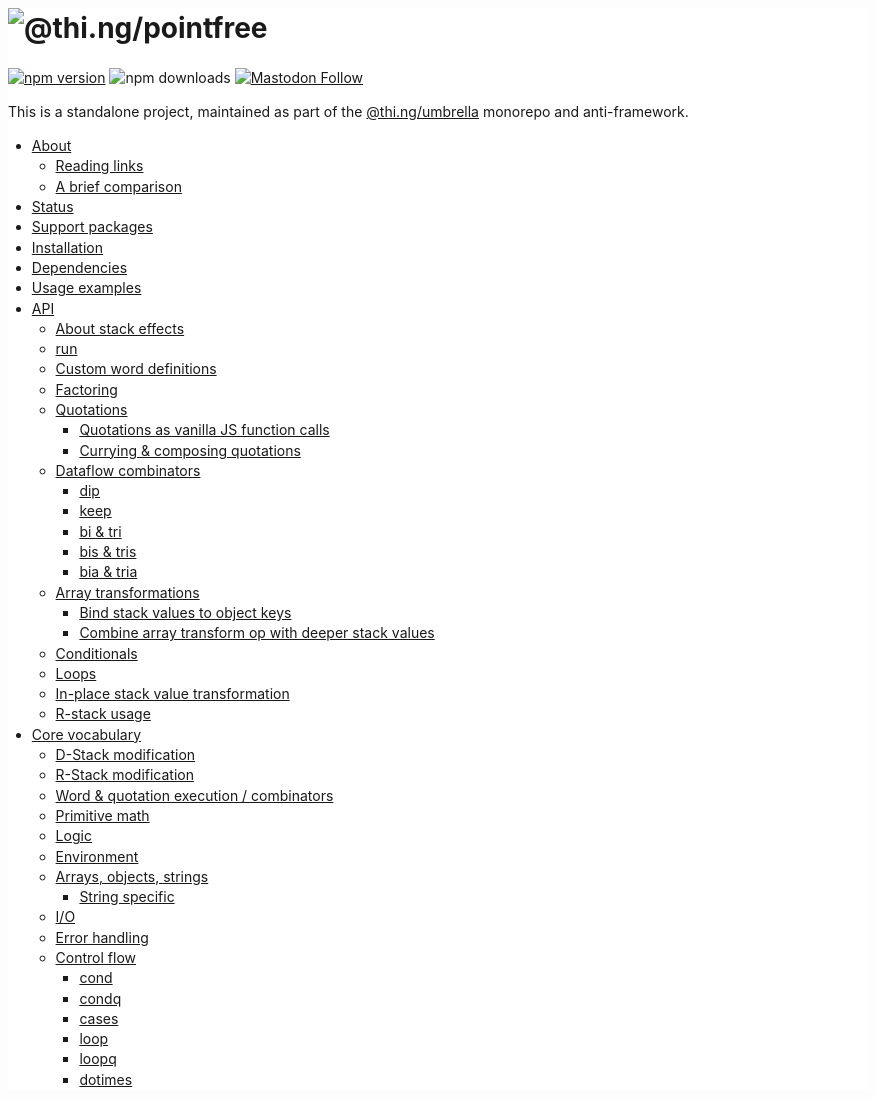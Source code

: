 


# ![@thi.ng/pointfree](https://media.thi.ng/umbrella/banners-20230807/thing-pointfree.svg?f42a1008)

[![npm version](https://img.shields.io/npm/v/@thi.ng/pointfree.svg)](https://www.npmjs.com/package/@thi.ng/pointfree)
![npm downloads](https://img.shields.io/npm/dm/@thi.ng/pointfree.svg)
[![Mastodon Follow](https://img.shields.io/mastodon/follow/109331703950160316?domain=https%3A%2F%2Fmastodon.thi.ng&style=social)](https://mastodon.thi.ng/@toxi)

This is a standalone project, maintained as part of the
[@thi.ng/umbrella](https://github.com/thi-ng/umbrella/) monorepo and
anti-framework.

- [About](#about)
  - [Reading links](#reading-links)
  - [A brief comparison](#a-brief-comparison)
- [Status](#status)
- [Support packages](#support-packages)
- [Installation](#installation)
- [Dependencies](#dependencies)
- [Usage examples](#usage-examples)
- [API](#api)
    - [About stack effects](#about-stack-effects)
    - [run](#run)
  - [Custom word definitions](#custom-word-definitions)
  - [Factoring](#factoring)
  - [Quotations](#quotations)
    - [Quotations as vanilla JS function calls](#quotations-as-vanilla-js-function-calls)
    - [Currying & composing quotations](#currying--composing-quotations)
  - [Dataflow combinators](#dataflow-combinators)
    - [dip](#dip)
    - [keep](#keep)
    - [bi & tri](#bi--tri)
    - [bis & tris](#bis--tris)
    - [bia & tria](#bia--tria)
  - [Array transformations](#array-transformations)
    - [Bind stack values to object keys](#bind-stack-values-to-object-keys)
    - [Combine array transform op with deeper stack values](#combine-array-transform-op-with-deeper-stack-values)
  - [Conditionals](#conditionals)
  - [Loops](#loops)
  - [In-place stack value transformation](#in-place-stack-value-transformation)
  - [R-stack usage](#r-stack-usage)
- [Core vocabulary](#core-vocabulary)
  - [D-Stack modification](#d-stack-modification)
  - [R-Stack modification](#r-stack-modification)
  - [Word & quotation execution / combinators](#word--quotation-execution--combinators)
  - [Primitive math](#primitive-math)
  - [Logic](#logic)
  - [Environment](#environment)
  - [Arrays, objects, strings](#arrays-objects-strings)
    - [String specific](#string-specific)
  - [I/O](#io)
  - [Error handling](#error-handling)
  - [Control flow](#control-flow)
    - [cond](#cond)
    - [condq](#condq)
    - [cases](#cases)
    - [loop](#loop)
    - [loopq](#loopq)
    - [dotimes](#dotimes)